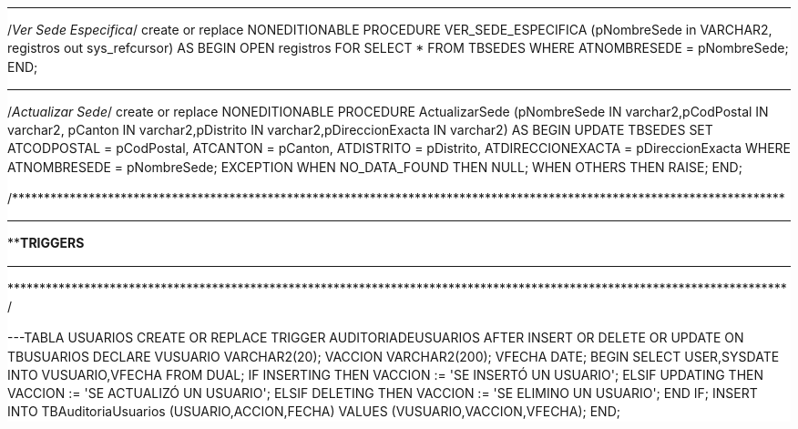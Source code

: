 --------------------------------------------------------------------------------------------
/*Ver Sede Especifica*/
create or replace NONEDITIONABLE PROCEDURE VER_SEDE_ESPECIFICA
    (pNombreSede in VARCHAR2, registros out sys_refcursor)
AS
BEGIN
    OPEN registros FOR SELECT * FROM TBSEDES WHERE ATNOMBRESEDE = pNombreSede; 
END;

--------------------------------------------------------------------------------------------
/*Actualizar Sede*/
create or replace NONEDITIONABLE PROCEDURE ActualizarSede
(pNombreSede IN varchar2,pCodPostal IN varchar2, pCanton IN varchar2,pDistrito IN varchar2,pDireccionExacta IN varchar2)
AS
BEGIN
    UPDATE TBSEDES SET ATCODPOSTAL = pCodPostal, ATCANTON = pCanton, ATDISTRITO = pDistrito,
    ATDIRECCIONEXACTA = pDireccionExacta WHERE ATNOMBRESEDE = pNombreSede;
EXCEPTION
    WHEN NO_DATA_FOUND THEN
    NULL;
    WHEN OTHERS THEN
    RAISE;
END;

/*************************************************************************************************************************
**************************************************************************************************************************
**********************************************************TRIGGERS********************************************************
**************************************************************************************************************************
**************************************************************************************************************************/ 

---TABLA USUARIOS
CREATE OR REPLACE TRIGGER AUDITORIADEUSUARIOS
AFTER INSERT OR DELETE OR UPDATE ON TBUSUARIOS
DECLARE
    VUSUARIO VARCHAR2(20);
    VACCION VARCHAR2(200);
    VFECHA DATE;
BEGIN
    SELECT USER,SYSDATE INTO VUSUARIO,VFECHA FROM DUAL;
    IF INSERTING THEN 
        VACCION := 'SE INSERTÓ UN USUARIO';
    ELSIF UPDATING THEN
        VACCION := 'SE ACTUALIZÓ UN USUARIO';
    ELSIF DELETING THEN
        VACCION := 'SE ELIMINO UN USUARIO';
    END IF;
        INSERT INTO TBAuditoriaUsuarios (USUARIO,ACCION,FECHA) VALUES (VUSUARIO,VACCION,VFECHA);
END;
